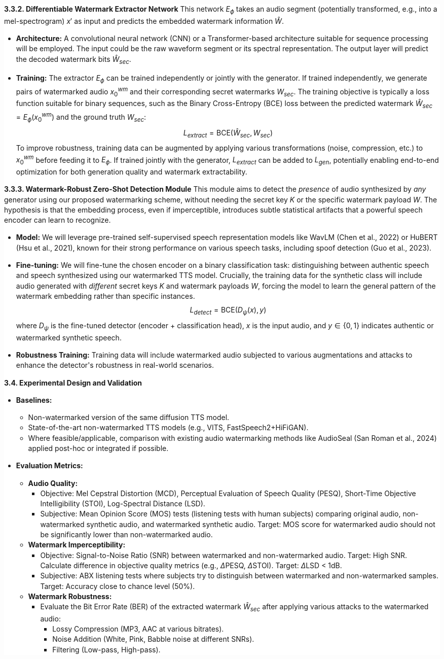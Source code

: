 **3.3.2. Differentiable Watermark Extractor Network**
This network $E_\phi$ takes an audio segment (potentially transformed, e.g., into a mel-spectrogram) $x'$ as input and predicts the embedded watermark information $\hat{W}$.

*   **Architecture:** A convolutional neural network (CNN) or a Transformer-based architecture suitable for sequence processing will be employed. The input could be the raw waveform segment or its spectral representation. The output layer will predict the decoded watermark bits $\hat{W}_{sec}$.

*   **Training:** The extractor $E_\phi$ can be trained independently or jointly with the generator. If trained independently, we generate pairs of watermarked audio $x_0^{wm}$ and their corresponding secret watermarks $W_{sec}$. The training objective is typically a loss function suitable for binary sequences, such as the Binary Cross-Entropy (BCE) loss between the predicted watermark $\hat{W}_{sec} = E_\phi(x_0^{wm})$ and the ground truth $W_{sec}$:
    $$ L_{extract} = \text{BCE}(\hat{W}_{sec}, W_{sec}) $$
    To improve robustness, training data can be augmented by applying various transformations (noise, compression, etc.) to $x_0^{wm}$ before feeding it to $E_\phi$. If trained jointly with the generator, $L_{extract}$ can be added to $L_{gen}$, potentially enabling end-to-end optimization for both generation quality and watermark extractability.

**3.3.3. Watermark-Robust Zero-Shot Detection Module**
This module aims to detect the *presence* of audio synthesized by *any* generator using our proposed watermarking scheme, without needing the secret key $K$ or the specific watermark payload $W$. The hypothesis is that the embedding process, even if imperceptible, introduces subtle statistical artifacts that a powerful speech encoder can learn to recognize.

*   **Model:** We will leverage pre-trained self-supervised speech representation models like WavLM (Chen et al., 2022) or HuBERT (Hsu et al., 2021), known for their strong performance on various speech tasks, including spoof detection (Guo et al., 2023).

*   **Fine-tuning:** We will fine-tune the chosen encoder on a binary classification task: distinguishing between authentic speech and speech synthesized using our watermarked TTS model. Crucially, the training data for the synthetic class will include audio generated with *different* secret keys $K$ and watermark payloads $W$, forcing the model to learn the general pattern of the watermark embedding rather than specific instances.
    $$ L_{detect} = \text{BCE}(D_\psi(x), y) $$
    where $D_\psi$ is the fine-tuned detector (encoder + classification head), $x$ is the input audio, and $y \in \{0, 1\}$ indicates authentic or watermarked synthetic speech.

*   **Robustness Training:** Training data will include watermarked audio subjected to various augmentations and attacks to enhance the detector's robustness in real-world scenarios.

**3.4. Experimental Design and Validation**

*   **Baselines:**
    *   Non-watermarked version of the same diffusion TTS model.
    *   State-of-the-art non-watermarked TTS models (e.g., VITS, FastSpeech2+HiFiGAN).
    *   Where feasible/applicable, comparison with existing audio watermarking methods like AudioSeal (San Roman et al., 2024) applied post-hoc or integrated if possible.

*   **Evaluation Metrics:**
    *   **Audio Quality:**
        *   Objective: Mel Cepstral Distortion (MCD), Perceptual Evaluation of Speech Quality (PESQ), Short-Time Objective Intelligibility (STOI), Log-Spectral Distance (LSD).
        *   Subjective: Mean Opinion Score (MOS) tests (listening tests with human subjects) comparing original audio, non-watermarked synthetic audio, and watermarked synthetic audio. Target: MOS score for watermarked audio should not be significantly lower than non-watermarked audio.
    *   **Watermark Imperceptibility:**
        *   Objective: Signal-to-Noise Ratio (SNR) between watermarked and non-watermarked audio. Target: High SNR. Calculate difference in objective quality metrics (e.g., $\Delta$PESQ, $\Delta$STOI). Target: $\Delta$LSD < 1dB.
        *   Subjective: ABX listening tests where subjects try to distinguish between watermarked and non-watermarked samples. Target: Accuracy close to chance level (50%).
    *   **Watermark Robustness:**
        *   Evaluate the Bit Error Rate (BER) of the extracted watermark $\hat{W}_{sec}$ after applying various attacks to the watermarked audio:
            *   Lossy Compression (MP3, AAC at various bitrates).
            *   Noise Addition (White, Pink, Babble noise at different SNRs).
            *   Filtering (Low-pass, High-pass).